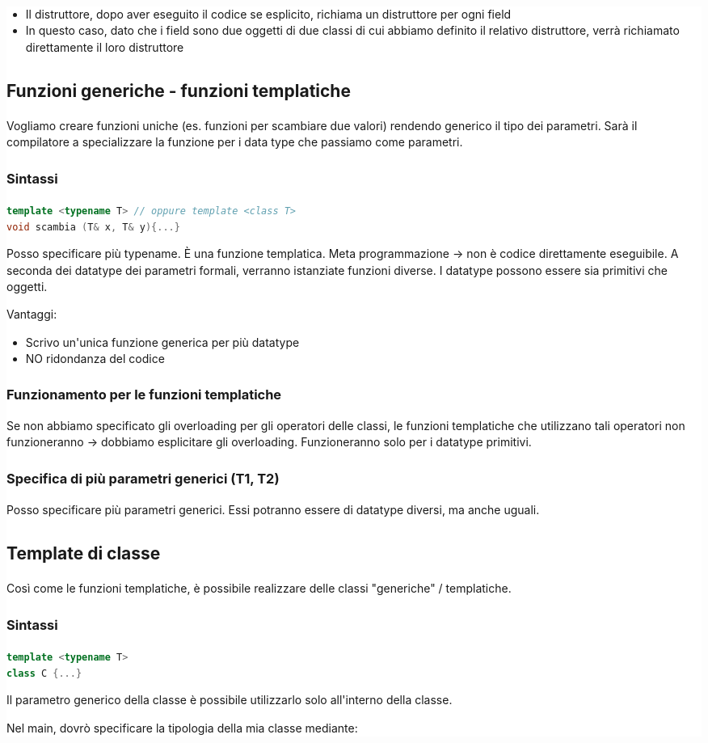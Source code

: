 - Il distruttore, dopo aver eseguito il codice se esplicito, richiama un distruttore per ogni field
- In questo caso, dato che i field sono due oggetti di due classi di cui abbiamo definito il relativo distruttore, verrà richiamato direttamente il loro distruttore


## Funzioni generiche - funzioni templatiche

Vogliamo creare funzioni uniche (es. funzioni per scambiare due valori) rendendo generico il tipo dei parametri.
Sarà il compilatore a specializzare la funzione per i data type che passiamo come parametri.

### Sintassi

```cpp
template <typename T> // oppure template <class T>
void scambia (T& x, T& y){...}
```

Posso specificare più typename.
È una funzione templatica.
Meta programmazione → non è codice direttamente eseguibile.
A seconda dei datatype dei parametri formali, verranno istanziate funzioni diverse.
I datatype possono essere sia primitivi che oggetti.

Vantaggi:

- Scrivo un'unica funzione generica per più datatype
- NO ridondanza del codice


### Funzionamento per le funzioni templatiche

Se non abbiamo specificato gli overloading per gli operatori delle classi, le funzioni templatiche che utilizzano tali operatori non funzioneranno → dobbiamo esplicitare gli overloading.
Funzioneranno solo per i datatype primitivi.

### Specifica di più parametri generici (T1, T2)

Posso specificare più parametri generici.
Essi potranno essere di datatype diversi, ma anche uguali.

## Template di classe

Così come le funzioni templatiche, è possibile realizzare delle classi "generiche" / templatiche.

### Sintassi

```cpp
template <typename T>
class C {...}
```

Il parametro generico della classe è possibile utilizzarlo solo all'interno della classe.

Nel main, dovrò specificare la tipologia della mia classe mediante:
